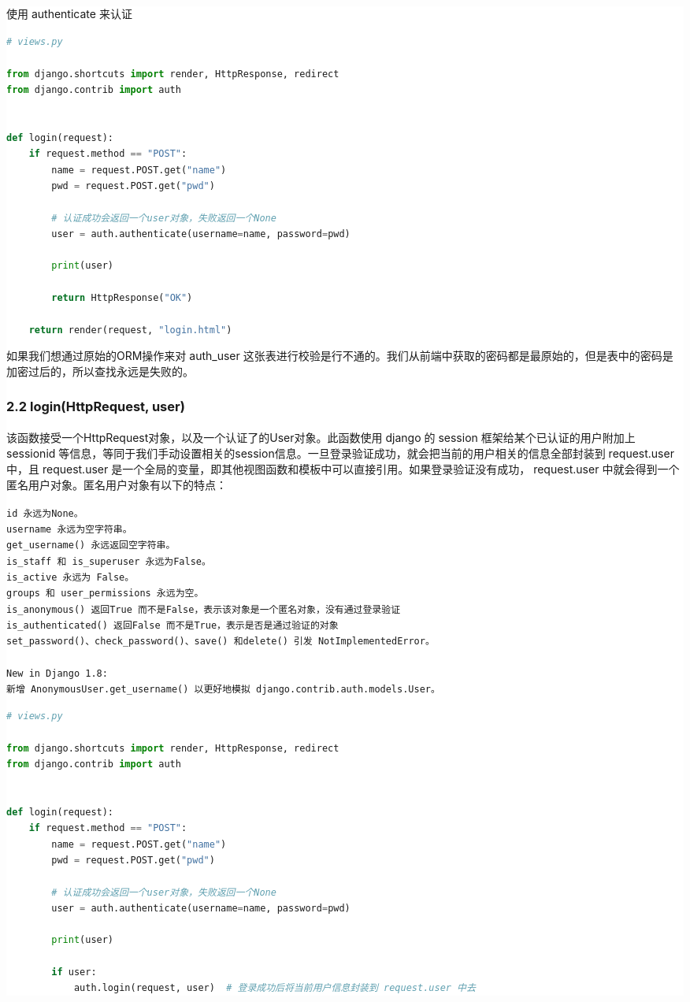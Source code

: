 使用 authenticate 来认证

```python
# views.py

from django.shortcuts import render, HttpResponse, redirect
from django.contrib import auth


def login(request):
    if request.method == "POST":
        name = request.POST.get("name")
        pwd = request.POST.get("pwd")
		
		# 认证成功会返回一个user对象，失败返回一个None
        user = auth.authenticate(username=name, password=pwd)

        print(user)

        return HttpResponse("OK")

    return render(request, "login.html")

```

如果我们想通过原始的ORM操作来对 auth_user 这张表进行校验是行不通的。我们从前端中获取的密码都是最原始的，但是表中的密码是加密过后的，所以查找永远是失败的。

### **2.2 login(HttpRequest, user)**

该函数接受一个HttpRequest对象，以及一个认证了的User对象。此函数使用 django 的 session 框架给某个已认证的用户附加上 sessionid 等信息，等同于我们手动设置相关的session信息。一旦登录验证成功，就会把当前的用户相关的信息全部封装到 request.user 中，且 request.user 是一个全局的变量，即其他视图函数和模板中可以直接引用。如果登录验证没有成功， request.user 中就会得到一个匿名用户对象。匿名用户对象有以下的特点：

```
id 永远为None。
username 永远为空字符串。
get_username() 永远返回空字符串。
is_staff 和 is_superuser 永远为False。
is_active 永远为 False。
groups 和 user_permissions 永远为空。
is_anonymous() 返回True 而不是False，表示该对象是一个匿名对象，没有通过登录验证
is_authenticated() 返回False 而不是True，表示是否是通过验证的对象
set_password()、check_password()、save() 和delete() 引发 NotImplementedError。

New in Django 1.8:
新增 AnonymousUser.get_username() 以更好地模拟 django.contrib.auth.models.User。
```

```python
# views.py

from django.shortcuts import render, HttpResponse, redirect
from django.contrib import auth


def login(request):
    if request.method == "POST":
        name = request.POST.get("name")
        pwd = request.POST.get("pwd")

        # 认证成功会返回一个user对象，失败返回一个None
        user = auth.authenticate(username=name, password=pwd)

        print(user)

        if user:
            auth.login(request, user)  # 登录成功后将当前用户信息封装到 request.user 中去
```